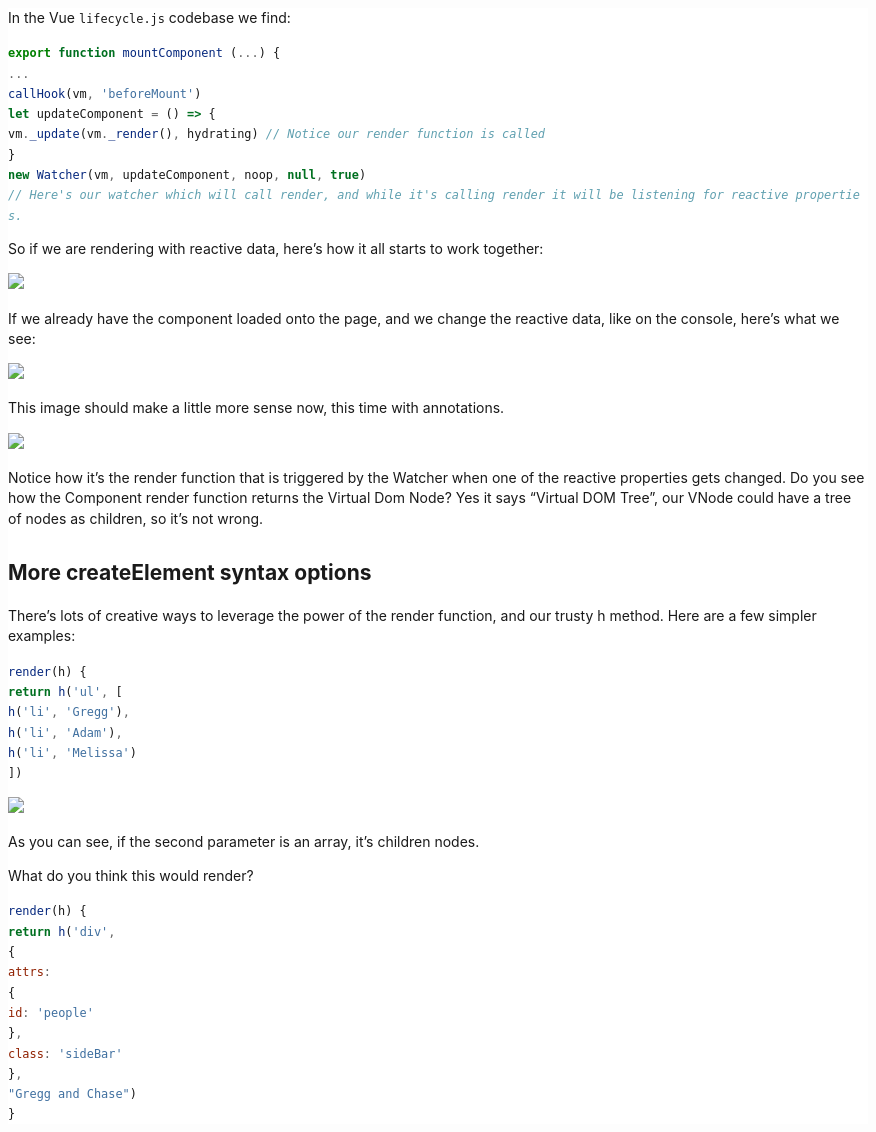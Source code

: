 In the Vue `lifecycle.js` codebase we find:

```javascript
export function mountComponent (...) {
...
callHook(vm, 'beforeMount')
let updateComponent = () => {
vm._update(vm._render(), hydrating) // Notice our render function is called
}
new Watcher(vm, updateComponent, noop, null, true)
// Here's our watcher which will call render, and while it's calling render it will be listening for reactive properties.
```

So if we are rendering with reactive data, here’s how it all starts to work together:

![](https://firebasestorage.googleapis.com/v0/b/vue-mastery.appspot.com/o/flamelink%2Fmedia%2F1578371665557_10.gif?alt=media&token=7889fd4d-6bbb-4b12-bcb1-75a29a18e50e)

If we already have the component loaded onto the page, and we change the reactive data, like on the console, here’s what we see:

![](https://firebasestorage.googleapis.com/v0/b/vue-mastery.appspot.com/o/flamelink%2Fmedia%2F1578371670755_11.gif?alt=media&token=010e8a67-46a5-4ba9-8b11-3dec094a9cc6)

This image should make a little more sense now, this time with annotations.

![](https://firebasestorage.googleapis.com/v0/b/vue-mastery.appspot.com/o/flamelink%2Fmedia%2F1578371676320_12.jpg?alt=media&token=99a35137-b6b8-4417-a58d-5b3c6edb610a)

Notice how it’s the render function that is triggered by the Watcher when one of the reactive properties gets changed. Do you see how the Component render function returns the Virtual Dom Node? Yes it says “Virtual DOM Tree”, our VNode could have a tree of nodes as children, so it’s not wrong.

## More createElement syntax options

There’s lots of creative ways to leverage the power of the render function, and our trusty h method. Here are a few simpler examples:

```javascript
render(h) {
return h('ul', [
h('li', 'Gregg'),
h('li', 'Adam'),
h('li', 'Melissa')
])
```

![](https://firebasestorage.googleapis.com/v0/b/vue-mastery.appspot.com/o/flamelink%2Fmedia%2F1578371682053_13.png?alt=media&token=5ead7f3e-7bca-41cc-96b3-aa62f1114b30)

As you can see, if the second parameter is an array, it’s children nodes.

What do you think this would render?

```javascript
render(h) {
return h('div',
{
attrs:
{
id: 'people'
},
class: 'sideBar'
},
"Gregg and Chase")
}
```
